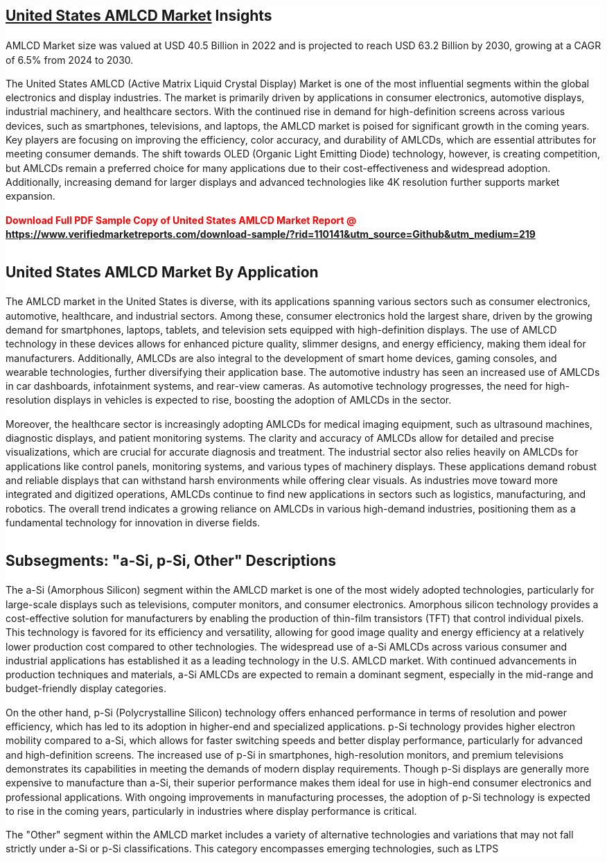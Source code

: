 <h2><a href="https://www.verifiedmarketreports.com/download-sample/?rid=110141&amp;utm_source=Github&amp;utm_medium=219" target="_blank">United States AMLCD Market</a> Insights</h2><p>AMLCD Market size was valued at USD 40.5 Billion in 2022 and is projected to reach USD 63.2 Billion by 2030, growing at a CAGR of 6.5% from 2024 to 2030.</p><p> <p>The United States AMLCD (Active Matrix Liquid Crystal Display) Market is one of the most influential segments within the global electronics and display industries. The market is primarily driven by applications in consumer electronics, automotive displays, industrial machinery, and healthcare sectors. With the continued rise in demand for high-definition screens across various devices, such as smartphones, televisions, and laptops, the AMLCD market is poised for significant growth in the coming years. Key players are focusing on improving the efficiency, color accuracy, and durability of AMLCDs, which are essential attributes for meeting consumer demands. The shift towards OLED (Organic Light Emitting Diode) technology, however, is creating competition, but AMLCDs remain a preferred choice for many applications due to their cost-effectiveness and widespread adoption. Additionally, increasing demand for larger displays and advanced technologies like 4K resolution further supports market expansion. <strong><p><span class=""><span style="color: #ff0000;"><strong>Download Full PDF Sample Copy of United States AMLCD Market Report</strong> @ </span><a href="https://www.verifiedmarketreports.com/download-sample/?rid=110141&amp;utm_source=Github&amp;utm_medium=219" target="_blank">https://www.verifiedmarketreports.com/download-sample/?rid=110141&amp;utm_source=Github&amp;utm_medium=219</a></span></p></strong></p> <h2>United States AMLCD Market By Application</h2> <p>The AMLCD market in the United States is diverse, with its applications spanning various sectors such as consumer electronics, automotive, healthcare, and industrial sectors. Among these, consumer electronics hold the largest share, driven by the growing demand for smartphones, laptops, tablets, and television sets equipped with high-definition displays. The use of AMLCD technology in these devices allows for enhanced picture quality, slimmer designs, and energy efficiency, making them ideal for manufacturers. Additionally, AMLCDs are also integral to the development of smart home devices, gaming consoles, and wearable technologies, further diversifying their application base. The automotive industry has seen an increased use of AMLCDs in car dashboards, infotainment systems, and rear-view cameras. As automotive technology progresses, the need for high-resolution displays in vehicles is expected to rise, boosting the adoption of AMLCDs in the sector.</p> <p>Moreover, the healthcare sector is increasingly adopting AMLCDs for medical imaging equipment, such as ultrasound machines, diagnostic displays, and patient monitoring systems. The clarity and accuracy of AMLCDs allow for detailed and precise visualizations, which are crucial for accurate diagnosis and treatment. The industrial sector also relies heavily on AMLCDs for applications like control panels, monitoring systems, and various types of machinery displays. These applications demand robust and reliable displays that can withstand harsh environments while offering clear visuals. As industries move toward more integrated and digitized operations, AMLCDs continue to find new applications in sectors such as logistics, manufacturing, and robotics. The overall trend indicates a growing reliance on AMLCDs in various high-demand industries, positioning them as a fundamental technology for innovation in diverse fields.</p> <h2>Subsegments: "a-Si, p-Si, Other" Descriptions</h2> <p>The a-Si (Amorphous Silicon) segment within the AMLCD market is one of the most widely adopted technologies, particularly for large-scale displays such as televisions, computer monitors, and consumer electronics. Amorphous silicon technology provides a cost-effective solution for manufacturers by enabling the production of thin-film transistors (TFT) that control individual pixels. This technology is favored for its efficiency and versatility, allowing for good image quality and energy efficiency at a relatively lower production cost compared to other technologies. The widespread use of a-Si AMLCDs across various consumer and industrial applications has established it as a leading technology in the U.S. AMLCD market. With continued advancements in production techniques and materials, a-Si AMLCDs are expected to remain a dominant segment, especially in the mid-range and budget-friendly display categories.</p> <p>On the other hand, p-Si (Polycrystalline Silicon) technology offers enhanced performance in terms of resolution and power efficiency, which has led to its adoption in higher-end and specialized applications. p-Si technology provides higher electron mobility compared to a-Si, which allows for faster switching speeds and better display performance, particularly for advanced and high-definition screens. The increased use of p-Si in smartphones, high-resolution monitors, and premium televisions demonstrates its capabilities in meeting the demands of modern display requirements. Though p-Si displays are generally more expensive to manufacture than a-Si, their superior performance makes them ideal for use in high-end consumer electronics and professional applications. With ongoing improvements in manufacturing processes, the adoption of p-Si technology is expected to rise in the coming years, particularly in industries where display performance is critical.</p> <p>The "Other" segment within the AMLCD market includes a variety of alternative technologies and variations that may not fall strictly under a-Si or p-Si classifications. This category encompasses emerging technologies, such as LTPS